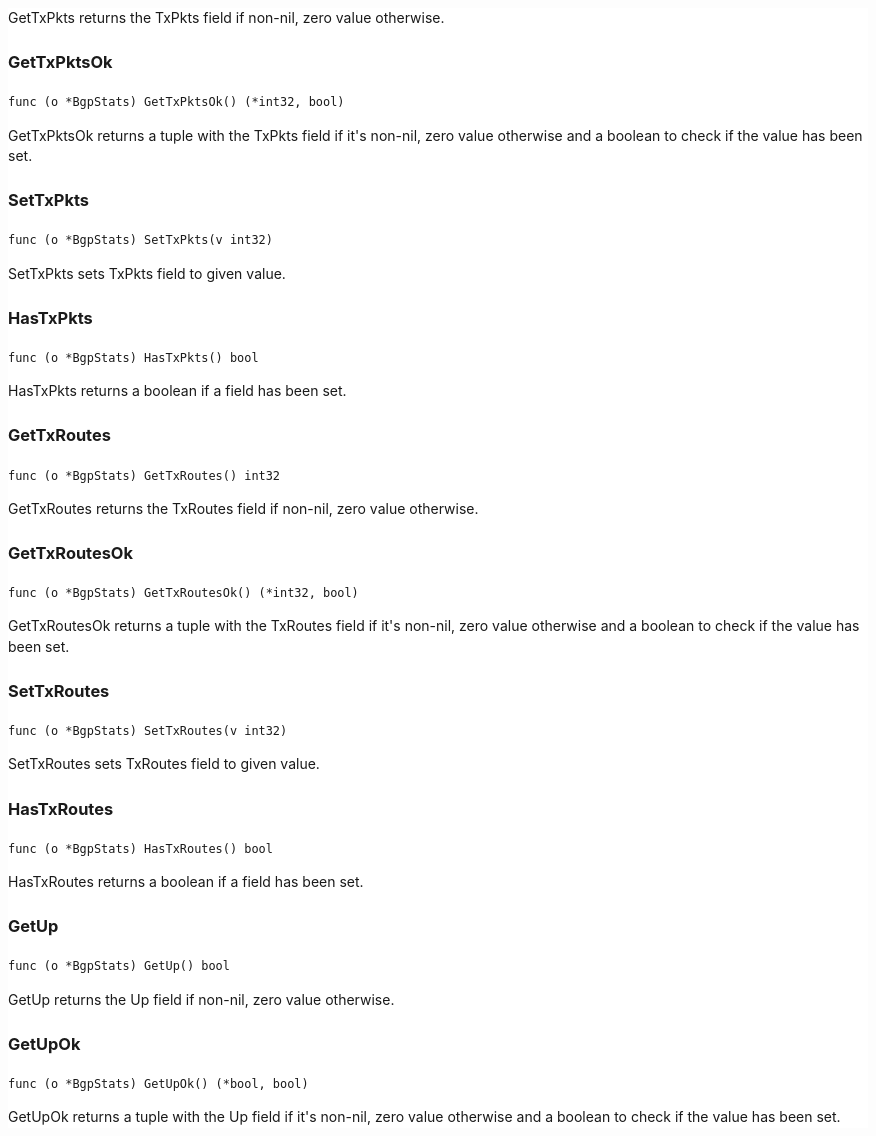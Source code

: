 GetTxPkts returns the TxPkts field if non-nil, zero value otherwise.

### GetTxPktsOk

`func (o *BgpStats) GetTxPktsOk() (*int32, bool)`

GetTxPktsOk returns a tuple with the TxPkts field if it's non-nil, zero value otherwise
and a boolean to check if the value has been set.

### SetTxPkts

`func (o *BgpStats) SetTxPkts(v int32)`

SetTxPkts sets TxPkts field to given value.

### HasTxPkts

`func (o *BgpStats) HasTxPkts() bool`

HasTxPkts returns a boolean if a field has been set.

### GetTxRoutes

`func (o *BgpStats) GetTxRoutes() int32`

GetTxRoutes returns the TxRoutes field if non-nil, zero value otherwise.

### GetTxRoutesOk

`func (o *BgpStats) GetTxRoutesOk() (*int32, bool)`

GetTxRoutesOk returns a tuple with the TxRoutes field if it's non-nil, zero value otherwise
and a boolean to check if the value has been set.

### SetTxRoutes

`func (o *BgpStats) SetTxRoutes(v int32)`

SetTxRoutes sets TxRoutes field to given value.

### HasTxRoutes

`func (o *BgpStats) HasTxRoutes() bool`

HasTxRoutes returns a boolean if a field has been set.

### GetUp

`func (o *BgpStats) GetUp() bool`

GetUp returns the Up field if non-nil, zero value otherwise.

### GetUpOk

`func (o *BgpStats) GetUpOk() (*bool, bool)`

GetUpOk returns a tuple with the Up field if it's non-nil, zero value otherwise
and a boolean to check if the value has been set.
